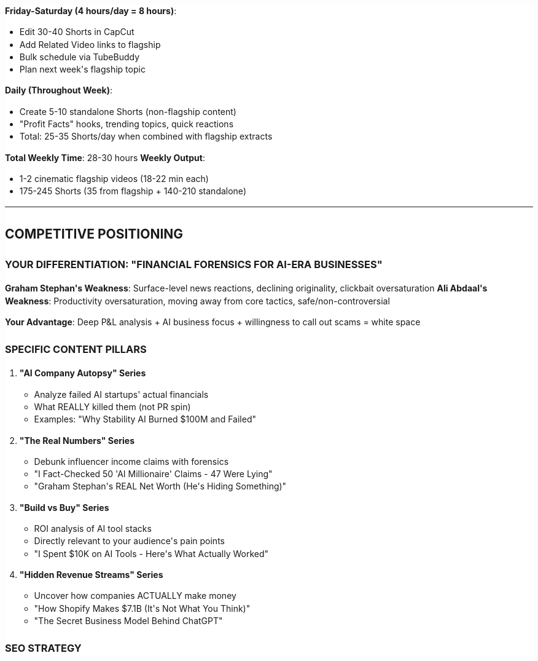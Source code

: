 **Friday-Saturday (4 hours/day = 8 hours)**:
- Edit 30-40 Shorts in CapCut
- Add Related Video links to flagship
- Bulk schedule via TubeBuddy
- Plan next week's flagship topic

**Daily (Throughout Week)**:
- Create 5-10 standalone Shorts (non-flagship content)
- "Profit Facts" hooks, trending topics, quick reactions
- Total: 25-35 Shorts/day when combined with flagship extracts

**Total Weekly Time**: 28-30 hours
**Weekly Output**:
- 1-2 cinematic flagship videos (18-22 min each)
- 175-245 Shorts (35 from flagship + 140-210 standalone)

---

## COMPETITIVE POSITIONING

### YOUR DIFFERENTIATION: "FINANCIAL FORENSICS FOR AI-ERA BUSINESSES"

**Graham Stephan's Weakness**: Surface-level news reactions, declining originality, clickbait oversaturation
**Ali Abdaal's Weakness**: Productivity oversaturation, moving away from core tactics, safe/non-controversial

**Your Advantage**: Deep P&L analysis + AI business focus + willingness to call out scams = white space

### SPECIFIC CONTENT PILLARS

1. **"AI Company Autopsy" Series**
   - Analyze failed AI startups' actual financials
   - What REALLY killed them (not PR spin)
   - Examples: "Why Stability AI Burned $100M and Failed"

2. **"The Real Numbers" Series**
   - Debunk influencer income claims with forensics
   - "I Fact-Checked 50 'AI Millionaire' Claims - 47 Were Lying"
   - "Graham Stephan's REAL Net Worth (He's Hiding Something)"

3. **"Build vs Buy" Series**
   - ROI analysis of AI tool stacks
   - Directly relevant to your audience's pain points
   - "I Spent $10K on AI Tools - Here's What Actually Worked"

4. **"Hidden Revenue Streams" Series**
   - Uncover how companies ACTUALLY make money
   - "How Shopify Makes $7.1B (It's Not What You Think)"
   - "The Secret Business Model Behind ChatGPT"

### SEO STRATEGY
